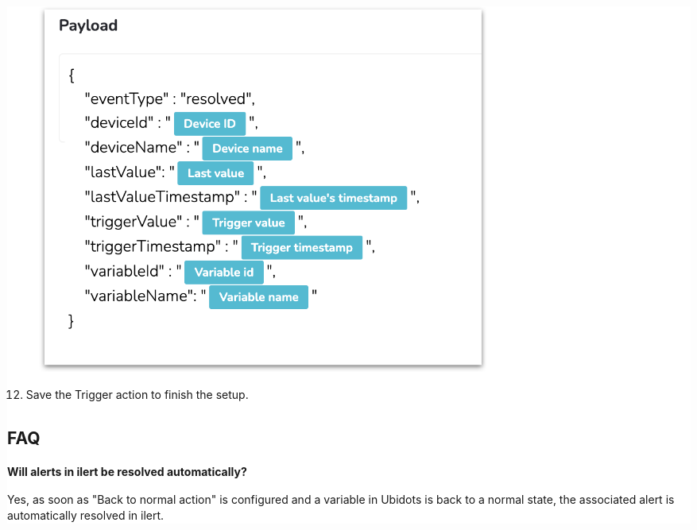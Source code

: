 <figure><img src="../../.gitbook/assets/9 (4).png" alt="" width="563"><figcaption></figcaption></figure>

12. Save the Trigger action to finish the setup.

## FAQ

**Will alerts in ilert be resolved automatically?**

Yes, as soon as "Back to normal action" is configured and a variable in Ubidots is back to a normal state, the associated alert is automatically resolved in ilert.&#x20;
